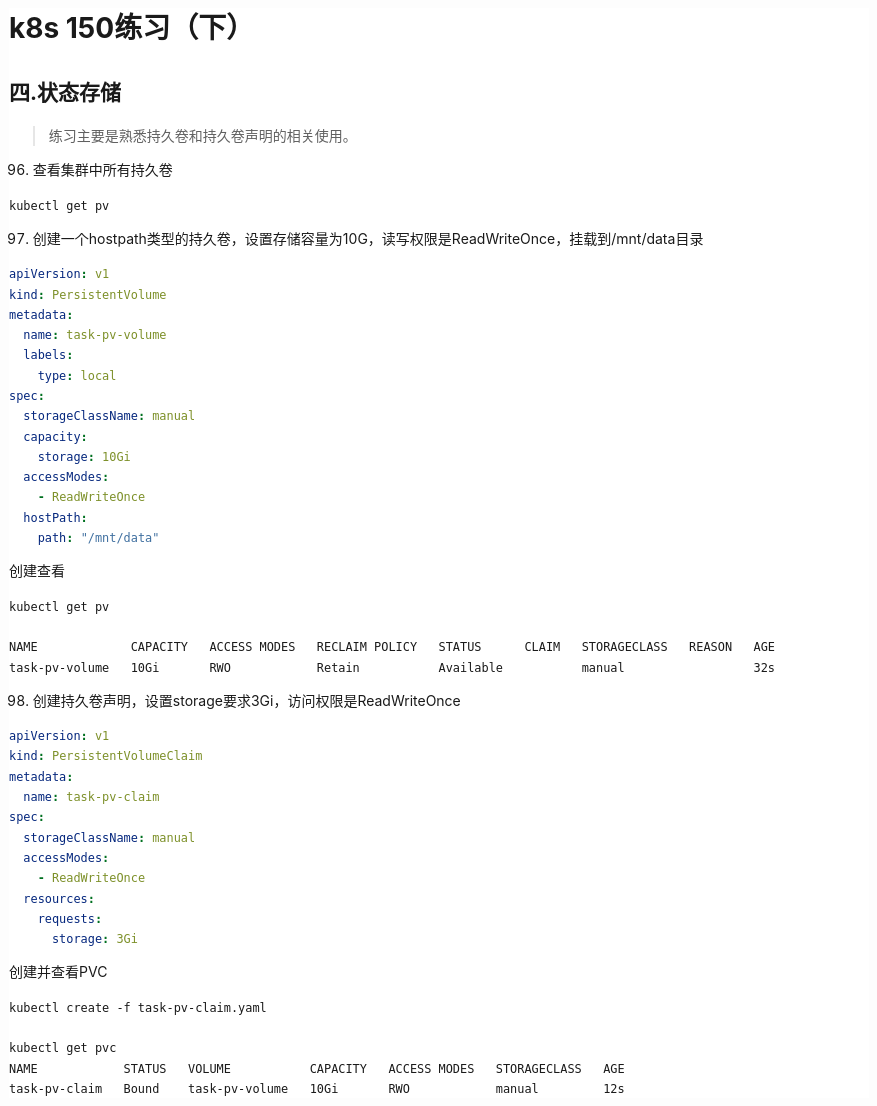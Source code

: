 # k8s 150练习（下）

## 四.状态存储
> 练习主要是熟悉持久卷和持久卷声明的相关使用。

96. 查看集群中所有持久卷
```
kubectl get pv
```
97. 创建一个hostpath类型的持久卷，设置存储容量为10G，读写权限是ReadWriteOnce，挂载到/mnt/data目录
```yaml
apiVersion: v1
kind: PersistentVolume
metadata:
  name: task-pv-volume
  labels:
    type: local
spec:
  storageClassName: manual
  capacity:
    storage: 10Gi
  accessModes:
    - ReadWriteOnce
  hostPath:
    path: "/mnt/data"
```
创建查看
```
kubectl get pv

NAME             CAPACITY   ACCESS MODES   RECLAIM POLICY   STATUS      CLAIM   STORAGECLASS   REASON   AGE
task-pv-volume   10Gi       RWO            Retain           Available           manual                  32s
```

98. 创建持久卷声明，设置storage要求3Gi，访问权限是ReadWriteOnce
```yaml
apiVersion: v1
kind: PersistentVolumeClaim
metadata:
  name: task-pv-claim
spec:
  storageClassName: manual
  accessModes:
    - ReadWriteOnce
  resources:
    requests:
      storage: 3Gi
```
创建并查看PVC
```
kubectl create -f task-pv-claim.yaml

kubectl get pvc
NAME            STATUS   VOLUME           CAPACITY   ACCESS MODES   STORAGECLASS   AGE
task-pv-claim   Bound    task-pv-volume   10Gi       RWO            manual         12s
```

